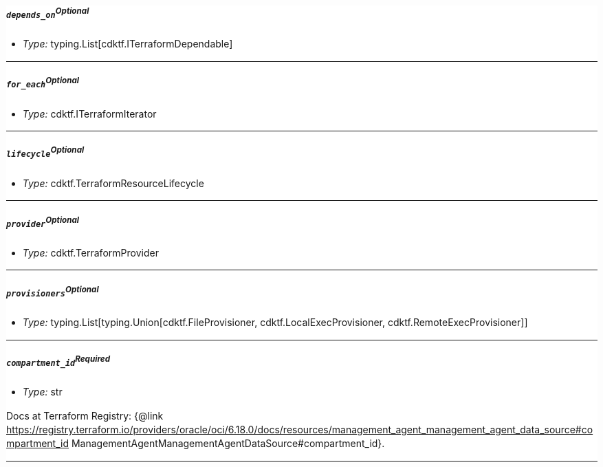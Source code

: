 
##### `depends_on`<sup>Optional</sup> <a name="depends_on" id="rhizo-co-terraform-provider-oci.managementAgentManagementAgentDataSource.ManagementAgentManagementAgentDataSource.Initializer.parameter.dependsOn"></a>

- *Type:* typing.List[cdktf.ITerraformDependable]

---

##### `for_each`<sup>Optional</sup> <a name="for_each" id="rhizo-co-terraform-provider-oci.managementAgentManagementAgentDataSource.ManagementAgentManagementAgentDataSource.Initializer.parameter.forEach"></a>

- *Type:* cdktf.ITerraformIterator

---

##### `lifecycle`<sup>Optional</sup> <a name="lifecycle" id="rhizo-co-terraform-provider-oci.managementAgentManagementAgentDataSource.ManagementAgentManagementAgentDataSource.Initializer.parameter.lifecycle"></a>

- *Type:* cdktf.TerraformResourceLifecycle

---

##### `provider`<sup>Optional</sup> <a name="provider" id="rhizo-co-terraform-provider-oci.managementAgentManagementAgentDataSource.ManagementAgentManagementAgentDataSource.Initializer.parameter.provider"></a>

- *Type:* cdktf.TerraformProvider

---

##### `provisioners`<sup>Optional</sup> <a name="provisioners" id="rhizo-co-terraform-provider-oci.managementAgentManagementAgentDataSource.ManagementAgentManagementAgentDataSource.Initializer.parameter.provisioners"></a>

- *Type:* typing.List[typing.Union[cdktf.FileProvisioner, cdktf.LocalExecProvisioner, cdktf.RemoteExecProvisioner]]

---

##### `compartment_id`<sup>Required</sup> <a name="compartment_id" id="rhizo-co-terraform-provider-oci.managementAgentManagementAgentDataSource.ManagementAgentManagementAgentDataSource.Initializer.parameter.compartmentId"></a>

- *Type:* str

Docs at Terraform Registry: {@link https://registry.terraform.io/providers/oracle/oci/6.18.0/docs/resources/management_agent_management_agent_data_source#compartment_id ManagementAgentManagementAgentDataSource#compartment_id}.

---